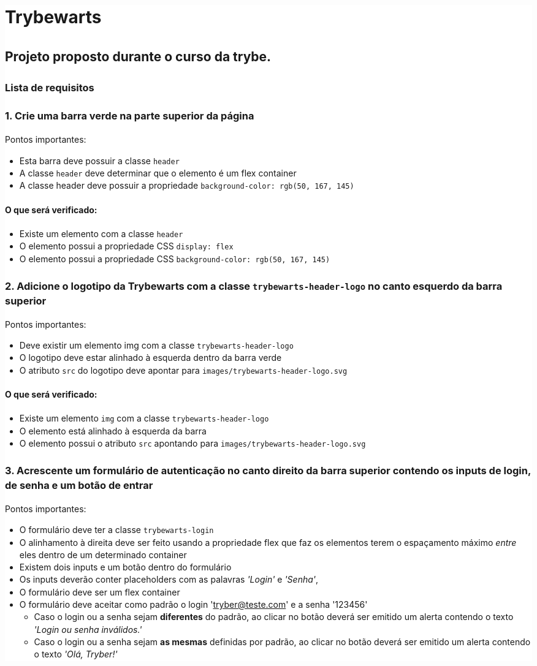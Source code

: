 # Trybewarts

## Projeto proposto durante o curso da trybe.

### Lista de requisitos

### 1. Crie uma barra verde na parte superior da página

Pontos importantes:

- Esta barra deve possuir a classe `header`
- A classe `header` deve determinar que o elemento é um flex container
- A classe header deve possuir a propriedade `background-color: rgb(50, 167, 145)`

#### O que será verificado:

- Existe um elemento com a classe `header`
- O elemento possui a propriedade CSS `display: flex`
- O elemento possui a propriedade CSS `background-color: rgb(50, 167, 145)`

### 2. Adicione o logotipo da Trybewarts com a classe `trybewarts-header-logo` no canto esquerdo da barra superior

Pontos importantes:

- Deve existir um elemento img com a classe `trybewarts-header-logo`
- O logotipo deve estar alinhado à esquerda dentro da barra verde
- O atributo `src` do logotipo deve apontar para `images/trybewarts-header-logo.svg`

#### O que será verificado:

- Existe um elemento `img` com a classe `trybewarts-header-logo`
- O elemento está alinhado à esquerda da barra
- O elemento possui o atributo `src` apontando para `images/trybewarts-header-logo.svg`

### 3. Acrescente um formulário de autenticação no canto direito da barra superior contendo os inputs de login, de senha e um botão de entrar

Pontos importantes:

- O formulário deve ter a classe `trybewarts-login`
- O alinhamento à direita deve ser feito usando a propriedade flex que faz os elementos terem o espaçamento máximo _entre_ eles dentro de um determinado container
- Existem dois inputs e um botão dentro do formulário
- Os inputs deverão conter placeholders com as palavras _'Login'_ e _'Senha'_,
- O formulário deve ser um flex container
- O formulário deve aceitar como padrão o login 'tryber@teste.com' e a senha '123456'
  - Caso o login ou a senha sejam **diferentes** do padrão, ao clicar no botão deverá ser emitido um alerta contendo o texto _'Login ou senha inválidos.'_
  - Caso o login ou a senha sejam **as mesmas** definidas por padrão, ao clicar no botão deverá ser emitido um alerta contendo o texto _'Olá, Tryber!'_

